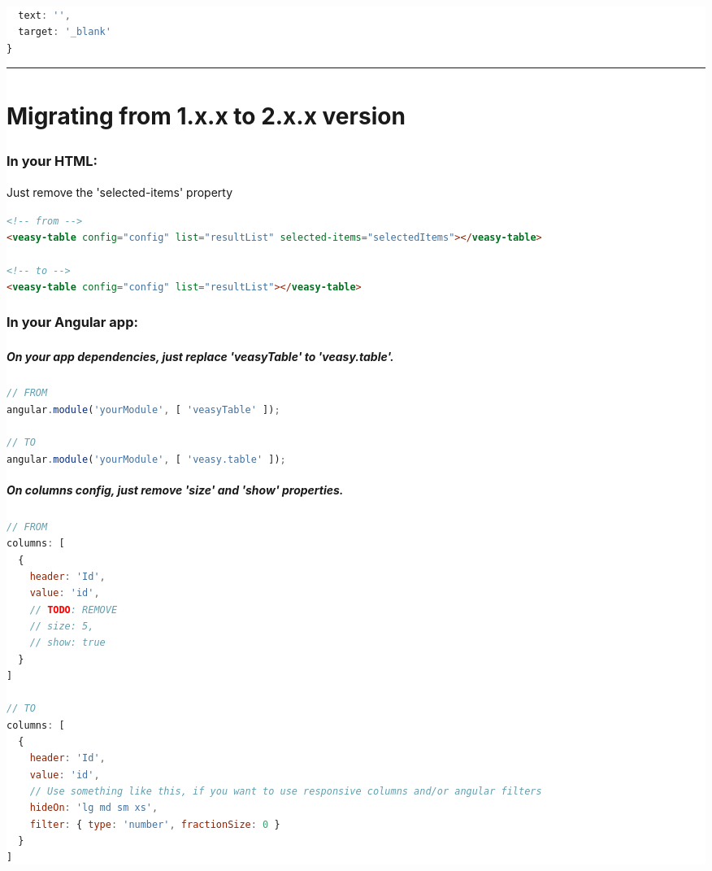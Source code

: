 ```js
  text: '',
  target: '_blank'
}
```

---

# Migrating from 1.x.x to 2.x.x version


### In your HTML:
Just remove the 'selected-items' property
```html
<!-- from -->
<veasy-table config="config" list="resultList" selected-items="selectedItems"></veasy-table>

<!-- to -->
<veasy-table config="config" list="resultList"></veasy-table>
```

### In your Angular app:

##### On your app dependencies, just replace 'veasyTable' to 'veasy.table'.
```js
// FROM
angular.module('yourModule', [ 'veasyTable' ]);

// TO
angular.module('yourModule', [ 'veasy.table' ]);
```

##### On columns config, just remove 'size' and 'show' properties.
```js
// FROM
columns: [
  {
    header: 'Id',
    value: 'id',
    // TODO: REMOVE
    // size: 5,
    // show: true
  }
]

// TO
columns: [
  {
    header: 'Id',
    value: 'id',
    // Use something like this, if you want to use responsive columns and/or angular filters
    hideOn: 'lg md sm xs',
    filter: { type: 'number', fractionSize: 0 }
  }
]
```

